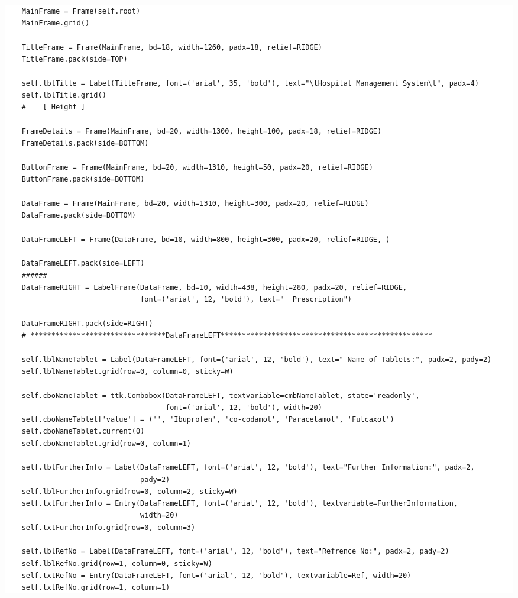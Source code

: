         MainFrame = Frame(self.root)
        MainFrame.grid()

        TitleFrame = Frame(MainFrame, bd=18, width=1260, padx=18, relief=RIDGE)
        TitleFrame.pack(side=TOP)

        self.lblTitle = Label(TitleFrame, font=('arial', 35, 'bold'), text="\tHospital Management System\t", padx=4)
        self.lblTitle.grid()
        #    [ Height ]

        FrameDetails = Frame(MainFrame, bd=20, width=1300, height=100, padx=18, relief=RIDGE)
        FrameDetails.pack(side=BOTTOM)

        ButtonFrame = Frame(MainFrame, bd=20, width=1310, height=50, padx=20, relief=RIDGE)
        ButtonFrame.pack(side=BOTTOM)

        DataFrame = Frame(MainFrame, bd=20, width=1310, height=300, padx=20, relief=RIDGE)
        DataFrame.pack(side=BOTTOM)

        DataFrameLEFT = Frame(DataFrame, bd=10, width=800, height=300, padx=20, relief=RIDGE, )

        DataFrameLEFT.pack(side=LEFT)
        ######
        DataFrameRIGHT = LabelFrame(DataFrame, bd=10, width=438, height=280, padx=20, relief=RIDGE,
                                    font=('arial', 12, 'bold'), text="  Prescription")

        DataFrameRIGHT.pack(side=RIGHT)
        # ********************************DataFrameLEFT**************************************************

        self.lblNameTablet = Label(DataFrameLEFT, font=('arial', 12, 'bold'), text=" Name of Tablets:", padx=2, pady=2)
        self.lblNameTablet.grid(row=0, column=0, sticky=W)

        self.cboNameTablet = ttk.Combobox(DataFrameLEFT, textvariable=cmbNameTablet, state='readonly',
                                          font=('arial', 12, 'bold'), width=20)
        self.cboNameTablet['value'] = ('', 'Ibuprofen', 'co-codamol', 'Paracetamol', 'Fulcaxol')
        self.cboNameTablet.current(0)
        self.cboNameTablet.grid(row=0, column=1)

        self.lblFurtherInfo = Label(DataFrameLEFT, font=('arial', 12, 'bold'), text="Further Information:", padx=2,
                                    pady=2)
        self.lblFurtherInfo.grid(row=0, column=2, sticky=W)
        self.txtFurtherInfo = Entry(DataFrameLEFT, font=('arial', 12, 'bold'), textvariable=FurtherInformation,
                                    width=20)
        self.txtFurtherInfo.grid(row=0, column=3)

        self.lblRefNo = Label(DataFrameLEFT, font=('arial', 12, 'bold'), text="Refrence No:", padx=2, pady=2)
        self.lblRefNo.grid(row=1, column=0, sticky=W)
        self.txtRefNo = Entry(DataFrameLEFT, font=('arial', 12, 'bold'), textvariable=Ref, width=20)
        self.txtRefNo.grid(row=1, column=1)
